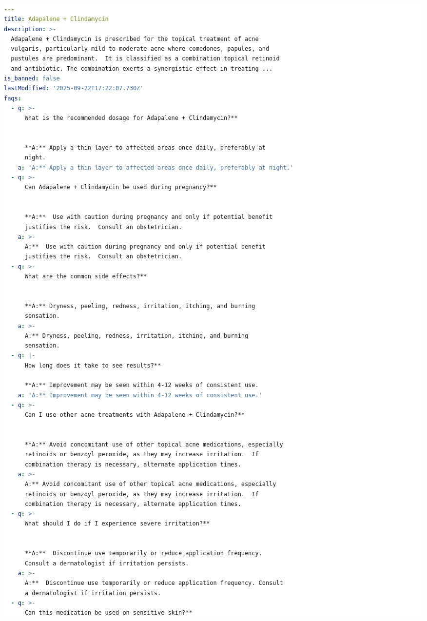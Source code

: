 ```yaml
---
title: Adapalene + Clindamycin
description: >-
  Adapalene + Clindamycin is prescribed for the topical treatment of acne
  vulgaris, particularly mild to moderate acne where comedones, papules, and
  pustules are predominant.  It is classified as a combination topical retinoid
  and antibiotic. The combination exerts a synergistic effect in treating ...
is_banned: false
lastModified: '2025-09-22T17:22:07.730Z'
faqs:
  - q: >-
      What is the recommended dosage for Adapalene + Clindamycin?**


      **A:** Apply a thin layer to affected areas once daily, preferably at
      night.
    a: 'A:** Apply a thin layer to affected areas once daily, preferably at night.'
  - q: >-
      Can Adapalene + Clindamycin be used during pregnancy?**


      **A:**  Use with caution during pregnancy and only if potential benefit
      justifies the risk.  Consult an obstetrician.
    a: >-
      A:**  Use with caution during pregnancy and only if potential benefit
      justifies the risk.  Consult an obstetrician.
  - q: >-
      What are the common side effects?**


      **A:** Dryness, peeling, redness, irritation, itching, and burning
      sensation.
    a: >-
      A:** Dryness, peeling, redness, irritation, itching, and burning
      sensation.
  - q: |-
      How long does it take to see results?**

      **A:** Improvement may be seen within 4-12 weeks of consistent use.
    a: 'A:** Improvement may be seen within 4-12 weeks of consistent use.'
  - q: >-
      Can I use other acne treatments with Adapalene + Clindamycin?**


      **A:** Avoid concomitant use of other topical acne medications, especially
      retinoids or benzoyl peroxide, as they may increase irritation.  If
      combination therapy is necessary, alternate application times.
    a: >-
      A:** Avoid concomitant use of other topical acne medications, especially
      retinoids or benzoyl peroxide, as they may increase irritation.  If
      combination therapy is necessary, alternate application times.
  - q: >-
      What should I do if I experience severe irritation?**


      **A:**  Discontinue use temporarily or reduce application frequency.
      Consult a dermatologist if irritation persists.
    a: >-
      A:**  Discontinue use temporarily or reduce application frequency. Consult
      a dermatologist if irritation persists.
  - q: >-
      Can this medication be used on sensitive skin?**

```